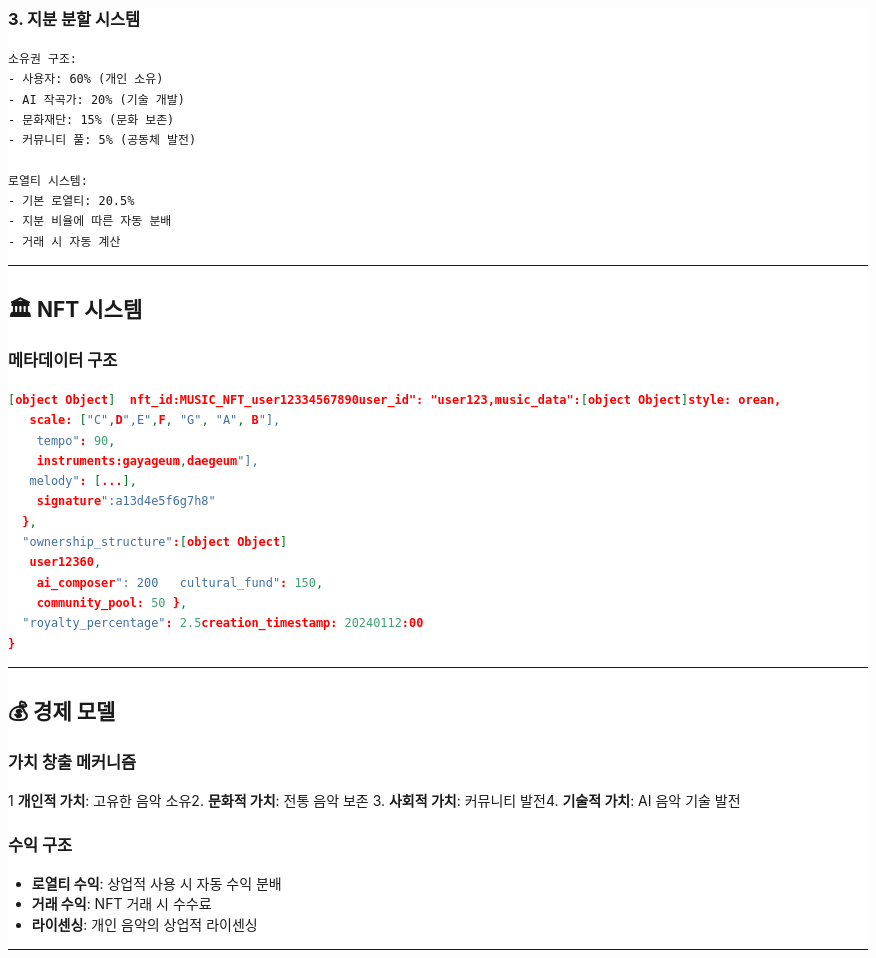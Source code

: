 ### **3. 지분 분할 시스템**
```
소유권 구조:
- 사용자: 60% (개인 소유)
- AI 작곡가: 20% (기술 개발)
- 문화재단: 15% (문화 보존)
- 커뮤니티 풀: 5% (공동체 발전)

로열티 시스템:
- 기본 로열티: 20.5%
- 지분 비율에 따른 자동 분배
- 거래 시 자동 계산
```

---

## 🏛️ **NFT 시스템**

### **메타데이터 구조**
```json
[object Object]  nft_id:MUSIC_NFT_user12334567890user_id": "user123,music_data":[object Object]style: orean,
   scale: ["C",D",E",F, "G", "A", B"],
    tempo": 90,
    instruments:gayageum,daegeum"],
   melody": [...],
    signature":a13d4e5f6g7h8"
  },
  "ownership_structure":[object Object]
   user12360,
    ai_composer": 200   cultural_fund": 150,
    community_pool: 50 },
  "royalty_percentage": 2.5creation_timestamp: 20240112:00
}
```

---

## 💰 **경제 모델**

### **가치 창출 메커니즘**
1 **개인적 가치**: 고유한 음악 소유2. **문화적 가치**: 전통 음악 보존
3. **사회적 가치**: 커뮤니티 발전4. **기술적 가치**: AI 음악 기술 발전

### **수익 구조**
- **로열티 수익**: 상업적 사용 시 자동 수익 분배
- **거래 수익**: NFT 거래 시 수수료
- **라이센싱**: 개인 음악의 상업적 라이센싱

---
